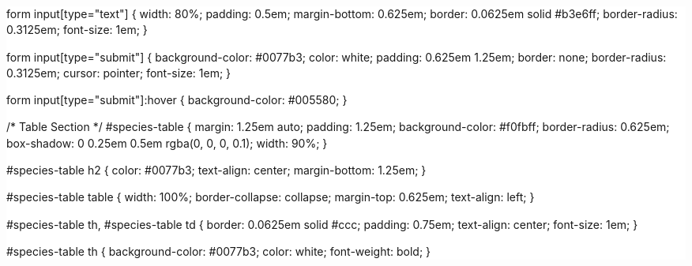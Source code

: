 form input[type="text"] {
    width: 80%;
    padding: 0.5em;
    margin-bottom: 0.625em;
    border: 0.0625em solid #b3e6ff;
    border-radius: 0.3125em;
    font-size: 1em;
}

form input[type="submit"] {
    background-color: #0077b3;
    color: white;
    padding: 0.625em 1.25em;
    border: none;
    border-radius: 0.3125em;
    cursor: pointer;
    font-size: 1em;
}

form input[type="submit"]:hover {
    background-color: #005580;
}

/* Table Section */
#species-table {
    margin: 1.25em auto;
    padding: 1.25em;
    background-color: #f0fbff;
    border-radius: 0.625em;
    box-shadow: 0 0.25em 0.5em rgba(0, 0, 0, 0.1);
    width: 90%;
}

#species-table h2 {
    color: #0077b3;
    text-align: center;
    margin-bottom: 1.25em;
}

#species-table table {
    width: 100%;
    border-collapse: collapse;
    margin-top: 0.625em;
    text-align: left;
}

#species-table th, #species-table td {
    border: 0.0625em solid #ccc;
    padding: 0.75em;
    text-align: center;
    font-size: 1em;
}

#species-table th {
    background-color: #0077b3;
    color: white;
    font-weight: bold;
}
